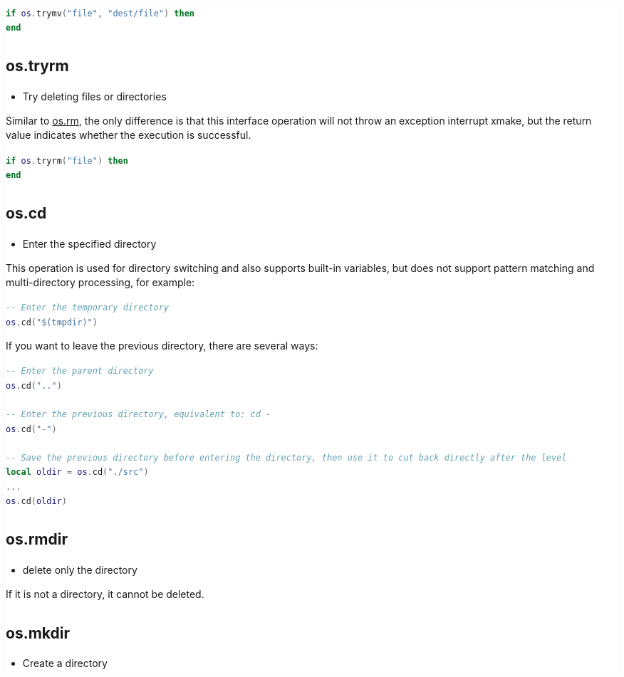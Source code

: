 ```lua
if os.trymv("file", "dest/file") then
end
```

## os.tryrm

- Try deleting files or directories

Similar to [os.rm](#os-rm), the only difference is that this interface operation will not throw an exception interrupt xmake, but the return value indicates whether the execution is successful.

```lua
if os.tryrm("file") then
end
```

## os.cd

- Enter the specified directory

This operation is used for directory switching and also supports built-in variables, but does not support pattern matching and multi-directory processing, for example:

```lua
-- Enter the temporary directory
os.cd("$(tmpdir)")
```

If you want to leave the previous directory, there are several ways:

```lua
-- Enter the parent directory
os.cd("..")

-- Enter the previous directory, equivalent to: cd -
os.cd("-")

-- Save the previous directory before entering the directory, then use it to cut back directly after the level
local oldir = os.cd("./src")
...
os.cd(oldir)
```

## os.rmdir

- delete only the directory

If it is not a directory, it cannot be deleted.

## os.mkdir

- Create a directory

